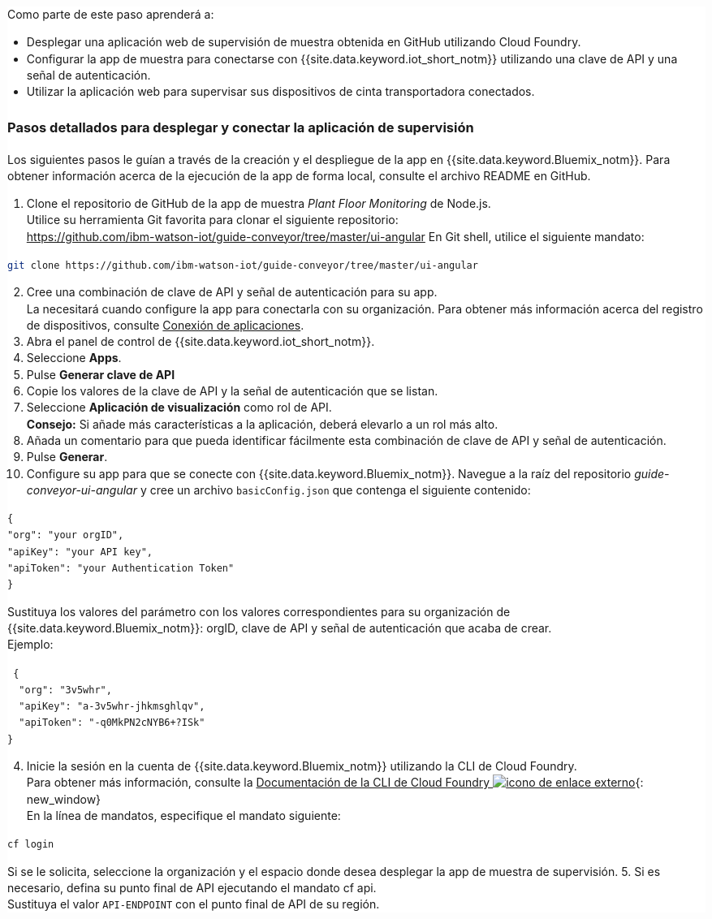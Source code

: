 Como parte de este paso aprenderá a:
- Desplegar una aplicación web de supervisión de muestra obtenida en GitHub utilizando Cloud Foundry.
- Configurar la app de muestra para conectarse con {{site.data.keyword.iot_short_notm}} utilizando una clave de API y una señal de autenticación.
- Utilizar la aplicación web para supervisar sus dispositivos de cinta transportadora conectados.  

### Pasos detallados para desplegar y conectar la aplicación de supervisión
Los siguientes pasos le guían a través de la creación y el despliegue de la app en {{site.data.keyword.Bluemix_notm}}. Para obtener información acerca de la ejecución de la app de forma local, consulte el archivo README en GitHub.
1. Clone el repositorio de GitHub de la app de muestra *Plant Floor Monitoring* de Node.js.  
Utilice su herramienta Git favorita para clonar el siguiente repositorio:  
https://github.com/ibm-watson-iot/guide-conveyor/tree/master/ui-angular
En Git shell, utilice el siguiente mandato:
  ```bash
git clone https://github.com/ibm-watson-iot/guide-conveyor/tree/master/ui-angular
  ```
2. Cree una combinación de clave de API y señal de autenticación para su app.  
La necesitará cuando configure la app para conectarla con su organización. Para obtener más información acerca del registro de dispositivos, consulte [Conexión de aplicaciones](/docs/services/IoT/platform_authorization.html).  
 1. Abra el panel de control de {{site.data.keyword.iot_short_notm}}.
 2. Seleccione **Apps**.
 3. Pulse **Generar clave de API**
 4. Copie los valores de la clave de API y la señal de autenticación que se listan.
 5. Seleccione **Aplicación de visualización** como rol de API.  
**Consejo:** Si añade más características a la aplicación, deberá elevarlo a un rol más alto.
 6. Añada un comentario para que pueda identificar fácilmente esta combinación de clave de API y señal de autenticación.
 7. Pulse **Generar**.
3. Configure su app para que se conecte con {{site.data.keyword.Bluemix_notm}}.
Navegue a la raíz del repositorio *guide-conveyor-ui-angular* y cree un archivo `basicConfig.json` que contenga el siguiente contenido:
  ```
{
  "org": "your orgID",
  "apiKey": "your API key",
  "apiToken": "your Authentication Token"
}
  ```
Sustituya los valores del parámetro con los valores correspondientes para su organización de {{site.data.keyword.Bluemix_notm}}: orgID, clave de API y señal de autenticación que acaba de crear.  
Ejemplo:
```
 {   
  "org": "3v5whr",    
  "apiKey": "a-3v5whr-jhkmsghlqv",  
  "apiToken": "-q0MkPN2cNYB6+?ISk"  
}
```
4. Inicie la sesión en la cuenta de {{site.data.keyword.Bluemix_notm}} utilizando la CLI de Cloud Foundry.  
Para obtener más información, consulte la [Documentación de la CLI de Cloud Foundry ![icono de enlace externo](../../../icons/launch-glyph.svg "icono de enlace externo")](https://docs.cloudfoundry.org/cf-cli/){: new_window}  
En la línea de mandatos, especifique el mandato siguiente:  
  ```
cf login
  ```
Si se le solicita, seleccione la organización y el espacio donde desea desplegar la app de muestra de supervisión.
5. Si es necesario, defina su punto final de API ejecutando el mandato cf api.   
Sustituya el valor `API-ENDPOINT` con el punto final de API de su región.